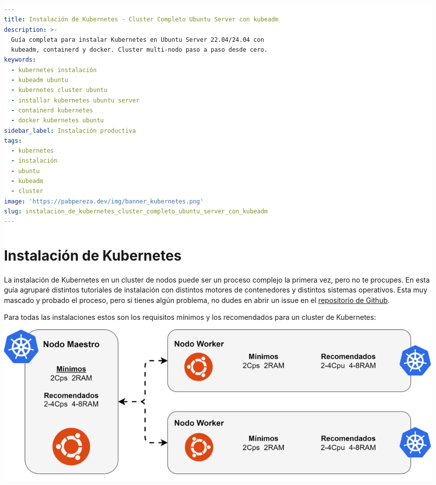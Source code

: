 ```yaml
---
title: Instalación de Kubernetes - Cluster Completo Ubuntu Server con kubeadm
description: >-
  Guía completa para instalar Kubernetes en Ubuntu Server 22.04/24.04 con
  kubeadm, containerd y docker. Cluster multi-nodo paso a paso desde cero.
keywords:
  - kubernetes instalación
  - kubeadm ubuntu
  - kubernetes cluster ubuntu
  - installar kubernetes ubuntu server
  - containerd kubernetes
  - docker kubernetes ubuntu
sidebar_label: Instalación productiva
tags:
  - kubernetes
  - instalación
  - ubuntu
  - kubeadm
  - cluster
image: 'https://pabpereza.dev/img/banner_kubernetes.png'
slug: instalacion_de_kubernetes_cluster_completo_ubuntu_server_con_kubeadm
---
```


# Instalación de Kubernetes

La instalación de Kubernetes en un cluster de nodos puede ser un proceso complejo la primera vez, pero no te procupes. En esta guía agruparé distintos tutoriales de instalación con distintos motores de contenedores y distintos sistemas operativos. Esta muy mascado y probado el proceso, pero si tienes algún problema, no dudes en abrir un issue en el [repositorio de Github](https://github.com/pabpereza/pabpereza/issues).

Para todas las instalaciones estos son los requisitos mínimos y los recomendados para un cluster de Kubernetes:

![Requisitos mínimos y recomendados para un cluster de Kubernetes](./diagramas/instalacion-requisitos.drawio.svg)
